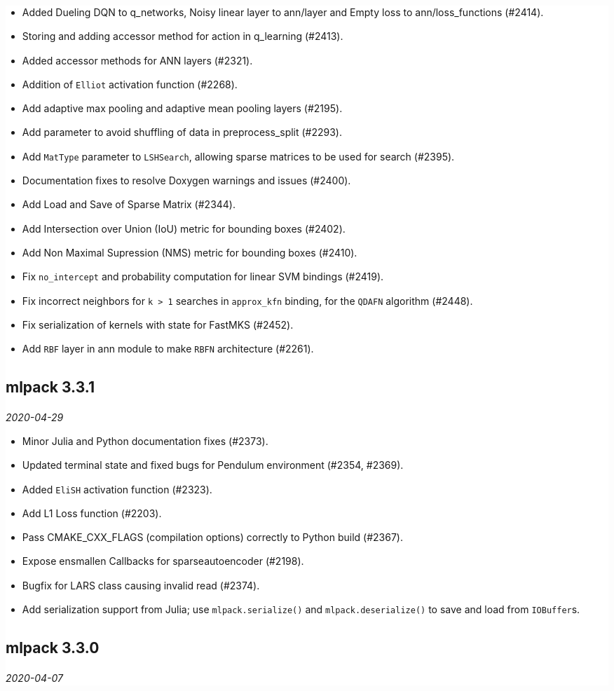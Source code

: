   * Added Dueling DQN to q_networks, Noisy linear layer to ann/layer
    and Empty loss to ann/loss_functions (#2414).

  * Storing and adding accessor method for action in q_learning (#2413).

  * Added accessor methods for ANN layers (#2321).

  * Addition of `Elliot` activation function (#2268).

  * Add adaptive max pooling and adaptive mean pooling layers (#2195).

  * Add parameter to avoid shuffling of data in preprocess_split (#2293).

  * Add `MatType` parameter to `LSHSearch`, allowing sparse matrices to be used
    for search (#2395).

  * Documentation fixes to resolve Doxygen warnings and issues (#2400).

  * Add Load and Save of Sparse Matrix (#2344).

  * Add Intersection over Union (IoU) metric for bounding boxes (#2402).

  * Add Non Maximal Supression (NMS) metric for bounding boxes (#2410).

  * Fix `no_intercept` and probability computation for linear SVM bindings
    (#2419).

  * Fix incorrect neighbors for `k > 1` searches in `approx_kfn` binding, for
    the `QDAFN` algorithm (#2448).

  * Fix serialization of kernels with state for FastMKS (#2452).

  * Add `RBF` layer in ann module to make `RBFN` architecture (#2261).

## mlpack 3.3.1

_2020-04-29_

  * Minor Julia and Python documentation fixes (#2373).

  * Updated terminal state and fixed bugs for Pendulum environment (#2354,
    #2369).

  * Added `EliSH` activation function (#2323).

  * Add L1 Loss function (#2203).

  * Pass CMAKE_CXX_FLAGS (compilation options) correctly to Python build
    (#2367).

  * Expose ensmallen Callbacks for sparseautoencoder (#2198).

  * Bugfix for LARS class causing invalid read (#2374).

  * Add serialization support from Julia; use `mlpack.serialize()` and
    `mlpack.deserialize()` to save and load from `IOBuffer`s.

## mlpack 3.3.0

_2020-04-07_
